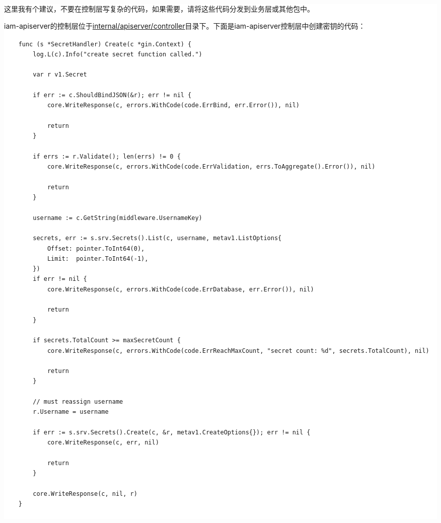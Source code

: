 这里我有个建议，不要在控制层写复杂的代码，如果需要，请将这些代码分发到业务层或其他包中。

iam-apiserver的控制层位于[internal/apiserver/controller](https://github.com/marmotedu/iam/tree/v1.0.3/internal/apiserver/controller)目录下。下面是iam-apiserver控制层中创建密钥的代码：

```
    func (s *SecretHandler) Create(c *gin.Context) {
    	log.L(c).Info("create secret function called.")
    
    	var r v1.Secret
    
    	if err := c.ShouldBindJSON(&r); err != nil {
    		core.WriteResponse(c, errors.WithCode(code.ErrBind, err.Error()), nil)
    
    		return
    	}
    
    	if errs := r.Validate(); len(errs) != 0 {
    		core.WriteResponse(c, errors.WithCode(code.ErrValidation, errs.ToAggregate().Error()), nil)
    
    		return
    	}
    
    	username := c.GetString(middleware.UsernameKey)
    
    	secrets, err := s.srv.Secrets().List(c, username, metav1.ListOptions{
    		Offset: pointer.ToInt64(0),
    		Limit:  pointer.ToInt64(-1),
    	})
    	if err != nil {
    		core.WriteResponse(c, errors.WithCode(code.ErrDatabase, err.Error()), nil)
    
    		return
    	}
    
    	if secrets.TotalCount >= maxSecretCount {
    		core.WriteResponse(c, errors.WithCode(code.ErrReachMaxCount, "secret count: %d", secrets.TotalCount), nil)
    
    		return
    	}
    
    	// must reassign username
    	r.Username = username
    
    	if err := s.srv.Secrets().Create(c, &r, metav1.CreateOptions{}); err != nil {
    		core.WriteResponse(c, err, nil)
    
    		return
    	}
    
    	core.WriteResponse(c, nil, r)
    }
    

```
